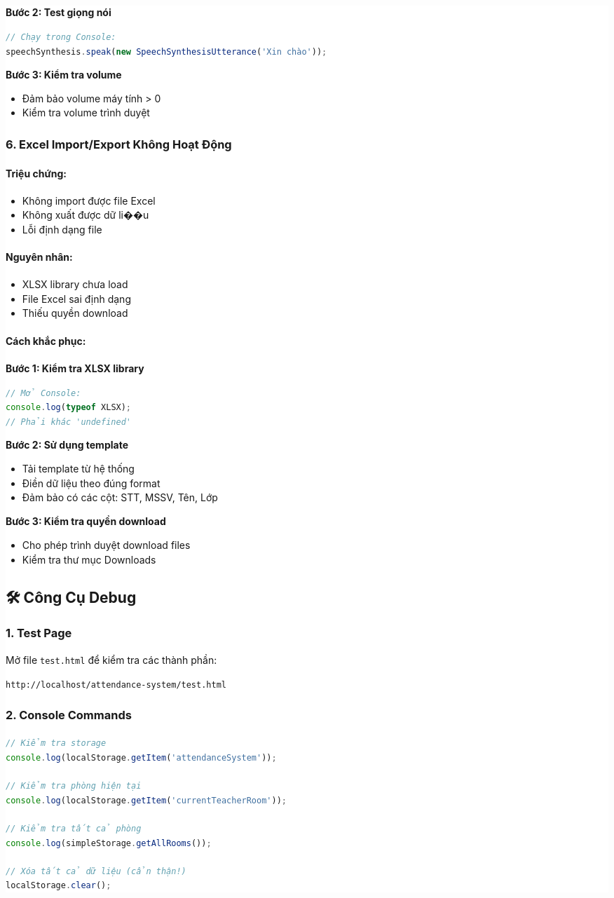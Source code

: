 **Bước 2: Test giọng nói**
```javascript
// Chạy trong Console:
speechSynthesis.speak(new SpeechSynthesisUtterance('Xin chào'));
```

**Bước 3: Kiểm tra volume**
- Đảm bảo volume máy tính > 0
- Kiểm tra volume trình duyệt

### 6. Excel Import/Export Không Hoạt Động

#### Triệu chứng:
- Không import được file Excel
- Không xuất được dữ li��u
- Lỗi định dạng file

#### Nguyên nhân:
- XLSX library chưa load
- File Excel sai định dạng
- Thiếu quyền download

#### Cách khắc phục:

**Bước 1: Kiểm tra XLSX library**
```javascript
// Mở Console:
console.log(typeof XLSX);
// Phải khác 'undefined'
```

**Bước 2: Sử dụng template**
- Tải template từ hệ thống
- Điền dữ liệu theo đúng format
- Đảm bảo có các cột: STT, MSSV, Tên, Lớp

**Bước 3: Kiểm tra quyền download**
- Cho phép trình duyệt download files
- Kiểm tra thư mục Downloads

## 🛠️ Công Cụ Debug

### 1. Test Page
Mở file `test.html` để kiểm tra các thành phần:
```
http://localhost/attendance-system/test.html
```

### 2. Console Commands
```javascript
// Kiểm tra storage
console.log(localStorage.getItem('attendanceSystem'));

// Kiểm tra phòng hiện tại
console.log(localStorage.getItem('currentTeacherRoom'));

// Kiểm tra tất cả phòng
console.log(simpleStorage.getAllRooms());

// Xóa tất cả dữ liệu (cẩn thận!)
localStorage.clear();
```
